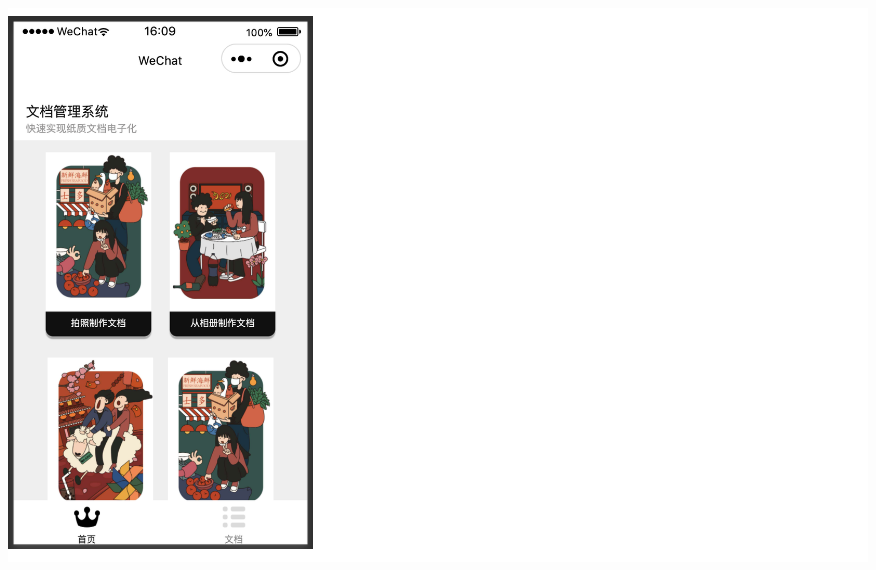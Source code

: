 <img src="https://github.com/CocoOreo/wxapp-edoc-system/blob/master/screenshots/HomePage.png" width="305" height="549"/>